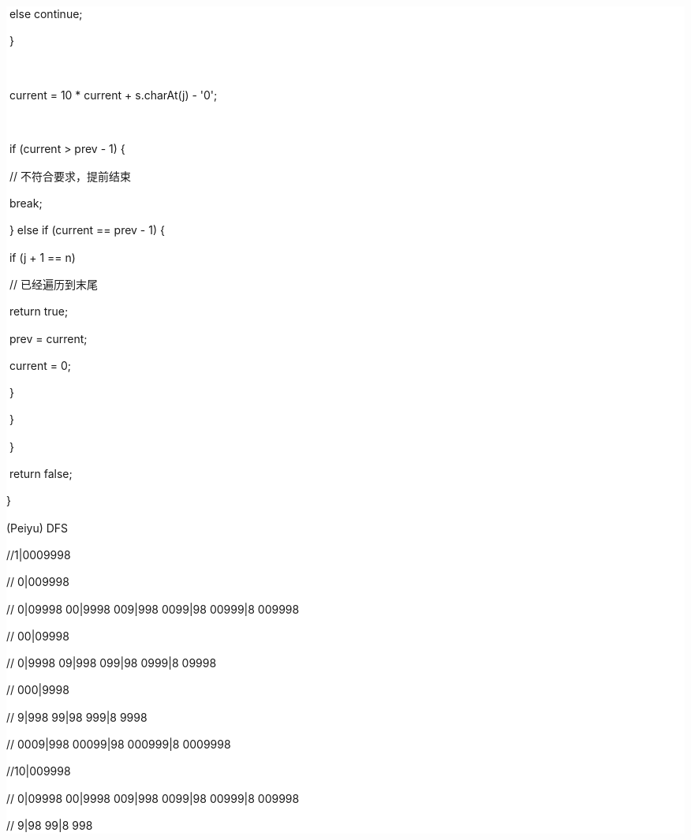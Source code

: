 ​          else continue;

​        }

​          

​        current = 10 * current + s.charAt(j) - '0';

​        

​        if (current > prev - 1) {

​          // 不符合要求，提前结束

​          break;

​        } else if (current == prev - 1) {

​          if (j + 1 == n)

​            // 已经遍历到末尾

​            return true;

​          prev = current;

​          current = 0;

​        }

​      }

​    }

​    return false;

  }





(Peiyu) DFS

//1|0009998

  // 0|009998 

  //  0|09998 00|9998 009|998 0099|98 00999|8 009998

  // 00|09998

  //   0|9998 09|998 099|98 0999|8 09998

  // 000|9998

  //   9|998 99|98 999|8 9998

  // 0009|998 00099|98 000999|8 0009998

  

  //10|009998

  //  0|09998 00|9998 009|998      0099|98 00999|8 009998

  //            9|98 99|8 998  
